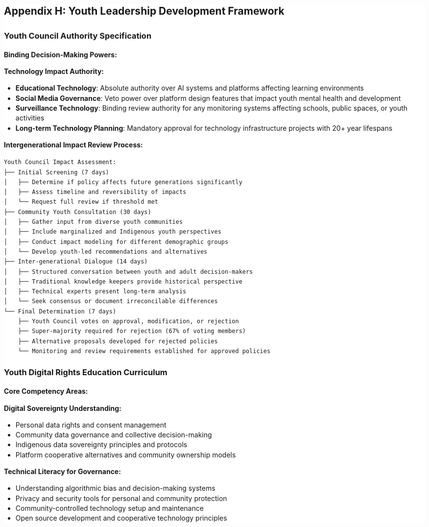 ## <a id="appendix-h-youth-framework"></a>Appendix H: Youth Leadership Development Framework

### Youth Council Authority Specification

**Binding Decision-Making Powers:**

**Technology Impact Authority:**
- **Educational Technology**: Absolute authority over AI systems and platforms affecting learning environments
- **Social Media Governance**: Veto power over platform design features that impact youth mental health and development
- **Surveillance Technology**: Binding review authority for any monitoring systems affecting schools, public spaces, or youth activities
- **Long-term Technology Planning**: Mandatory approval for technology infrastructure projects with 20+ year lifespans

**Intergenerational Impact Review Process:**
```
Youth Council Impact Assessment:
├── Initial Screening (7 days)
│   ├── Determine if policy affects future generations significantly
│   ├── Assess timeline and reversibility of impacts
│   └── Request full review if threshold met
├── Community Youth Consultation (30 days)
│   ├── Gather input from diverse youth communities
│   ├── Include marginalized and Indigenous youth perspectives
│   ├── Conduct impact modeling for different demographic groups
│   └── Develop youth-led recommendations and alternatives
├── Inter-generational Dialogue (14 days)
│   ├── Structured conversation between youth and adult decision-makers
│   ├── Traditional knowledge keepers provide historical perspective
│   ├── Technical experts present long-term analysis
│   └── Seek consensus or document irreconcilable differences
└── Final Determination (7 days)
    ├── Youth Council votes on approval, modification, or rejection
    ├── Super-majority required for rejection (67% of voting members)
    ├── Alternative proposals developed for rejected policies
    └── Monitoring and review requirements established for approved policies
```

### Youth Digital Rights Education Curriculum

**Core Competency Areas:**

**Digital Sovereignty Understanding:**
- Personal data rights and consent management
- Community data governance and collective decision-making
- Indigenous data sovereignty principles and protocols
- Platform cooperative alternatives and community ownership models

**Technical Literacy for Governance:**
- Understanding algorithmic bias and decision-making systems
- Privacy and security tools for personal and community protection
- Community-controlled technology setup and maintenance
- Open source development and cooperative technology principles
